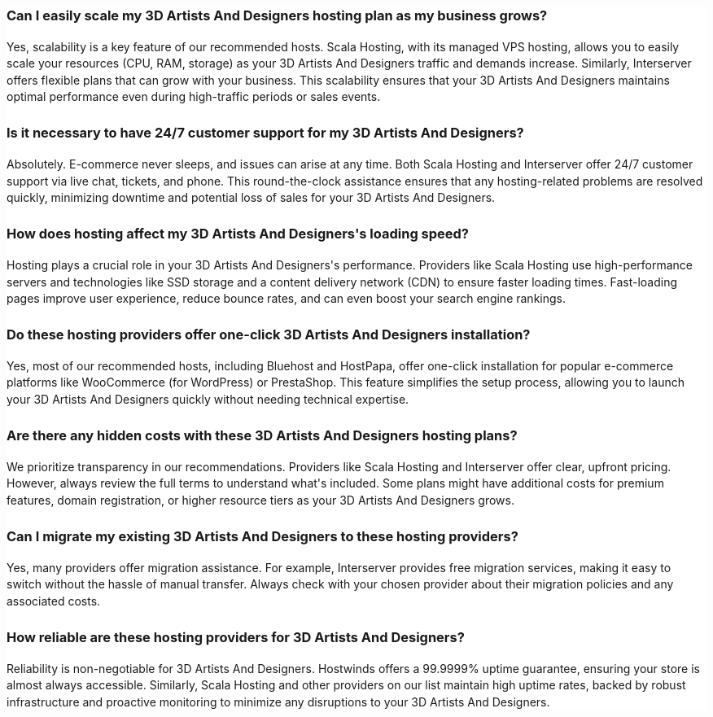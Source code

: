 ### Can I easily scale my 3D Artists And Designers hosting plan as my business grows? 
Yes, scalability is a key feature of our recommended hosts. Scala Hosting, with its managed VPS hosting, allows you to easily scale your resources (CPU, RAM, storage) as your 3D Artists And Designers traffic and demands increase. Similarly, Interserver offers flexible plans that can grow with your business. This scalability ensures that your 3D Artists And Designers maintains optimal performance even during high-traffic periods or sales events.

### Is it necessary to have 24/7 customer support for my 3D Artists And Designers? 
Absolutely. E-commerce never sleeps, and issues can arise at any time. Both Scala Hosting and Interserver offer 24/7 customer support via live chat, tickets, and phone. This round-the-clock assistance ensures that any hosting-related problems are resolved quickly, minimizing downtime and potential loss of sales for your 3D Artists And Designers.

### How does hosting affect my 3D Artists And Designers's loading speed? 
Hosting plays a crucial role in your 3D Artists And Designers's performance. Providers like Scala Hosting use high-performance servers and technologies like SSD storage and a content delivery network (CDN) to ensure faster loading times. Fast-loading pages improve user experience, reduce bounce rates, and can even boost your search engine rankings.

### Do these hosting providers offer one-click 3D Artists And Designers installation? 
Yes, most of our recommended hosts, including Bluehost and HostPapa, offer one-click installation for popular e-commerce platforms like WooCommerce (for WordPress) or PrestaShop. This feature simplifies the setup process, allowing you to launch your 3D Artists And Designers quickly without needing technical expertise.

### Are there any hidden costs with these 3D Artists And Designers hosting plans? 
We prioritize transparency in our recommendations. Providers like Scala Hosting and Interserver offer clear, upfront pricing. However, always review the full terms to understand what's included. Some plans might have additional costs for premium features, domain registration, or higher resource tiers as your 3D Artists And Designers grows.

### Can I migrate my existing 3D Artists And Designers to these hosting providers? 
Yes, many providers offer migration assistance. For example, Interserver provides free migration services, making it easy to switch without the hassle of manual transfer. Always check with your chosen provider about their migration policies and any associated costs.

### How reliable are these hosting providers for 3D Artists And Designers? 
Reliability is non-negotiable for 3D Artists And Designers. Hostwinds offers a 99.9999% uptime guarantee, ensuring your store is almost always accessible. Similarly, Scala Hosting and other providers on our list maintain high uptime rates, backed by robust infrastructure and proactive monitoring to minimize any disruptions to your 3D Artists And Designers.
